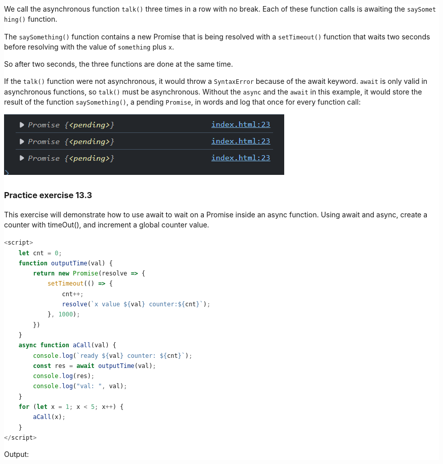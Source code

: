 We call the asynchronous function `talk()` three times in a row with no break. Each of these function calls is awaiting the `saySomething()` function.

The `saySomething()` function contains a new Promise that is being resolved with a `setTimeout()` function that waits two seconds before resolving with the value of `something` plus `x`. 

So after two seconds, the three functions are done at the same time.


If the `talk()` function were not asynchronous, it would throw a `SyntaxError` because of the await keyword. `await` is only valid in asynchronous functions, so `talk()` must be asynchronous. Without the `async` and the `await` in this example, it would store the result of the function `saySomething()`, a pending `Promise`, in words and log that once for every function call:

![async await img2](./assets/async%20await%202.png)


### Practice exercise 13.3

This exercise will demonstrate how to use await to wait on a Promise inside an async function. Using await and async, create a counter with timeOut(), and increment a global counter value.

```js
<script>
    let cnt = 0;
    function outputTime(val) {
        return new Promise(resolve => {
            setTimeout(() => {
                cnt++;
                resolve(`x value ${val} counter:${cnt}`);
            }, 1000);
        })
    }
    async function aCall(val) {
        console.log(`ready ${val} counter: ${cnt}`);
        const res = await outputTime(val);
        console.log(res);
        console.log("val: ", val);
    }
    for (let x = 1; x < 5; x++) {
        aCall(x);
    }
</script>
```

Output:<br>